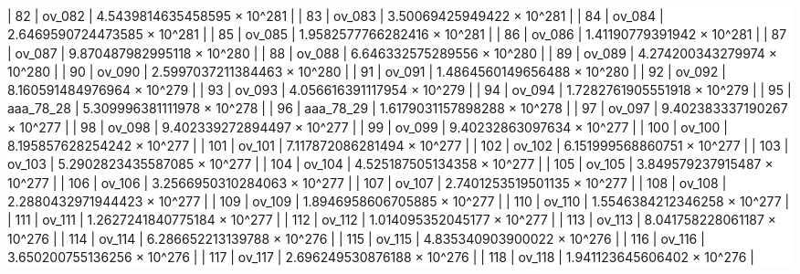 | 82 | ov_082 | 4.5439814635458595 × 10^281 |
| 83 | ov_083 | 3.50069425949422 × 10^281 |
| 84 | ov_084 | 2.6469590724473585 × 10^281 |
| 85 | ov_085 | 1.9582577766282416 × 10^281 |
| 86 | ov_086 | 1.41190779391942 × 10^281 |
| 87 | ov_087 | 9.870487982995118 × 10^280 |
| 88 | ov_088 | 6.646332575289556 × 10^280 |
| 89 | ov_089 | 4.274200343279974 × 10^280 |
| 90 | ov_090 | 2.5997037211384463 × 10^280 |
| 91 | ov_091 | 1.4864560149656488 × 10^280 |
| 92 | ov_092 | 8.160591484976964 × 10^279 |
| 93 | ov_093 | 4.056616391117954 × 10^279 |
| 94 | ov_094 | 1.7282761905551918 × 10^279 |
| 95 | aaa_78_28 | 5.309996381111978 × 10^278 |
| 96 | aaa_78_29 | 1.6179031157898288 × 10^278 |
| 97 | ov_097 | 9.402383337190267 × 10^277 |
| 98 | ov_098 | 9.402339272894497 × 10^277 |
| 99 | ov_099 | 9.40232863097634 × 10^277 |
| 100 | ov_100 | 8.195857628254242 × 10^277 |
| 101 | ov_101 | 7.117872086281494 × 10^277 |
| 102 | ov_102 | 6.151999568860751 × 10^277 |
| 103 | ov_103 | 5.2902823435587085 × 10^277 |
| 104 | ov_104 | 4.525187505134358 × 10^277 |
| 105 | ov_105 | 3.849579237915487 × 10^277 |
| 106 | ov_106 | 3.2566950310284063 × 10^277 |
| 107 | ov_107 | 2.7401253519501135 × 10^277 |
| 108 | ov_108 | 2.2880432971944423 × 10^277 |
| 109 | ov_109 | 1.8946958606705885 × 10^277 |
| 110 | ov_110 | 1.5546384212346258 × 10^277 |
| 111 | ov_111 | 1.2627241840775184 × 10^277 |
| 112 | ov_112 | 1.014095352045177 × 10^277 |
| 113 | ov_113 | 8.041758228061187 × 10^276 |
| 114 | ov_114 | 6.286652213139788 × 10^276 |
| 115 | ov_115 | 4.835340903900022 × 10^276 |
| 116 | ov_116 | 3.650200755136256 × 10^276 |
| 117 | ov_117 | 2.696249530876188 × 10^276 |
| 118 | ov_118 | 1.941123645606402 × 10^276 |